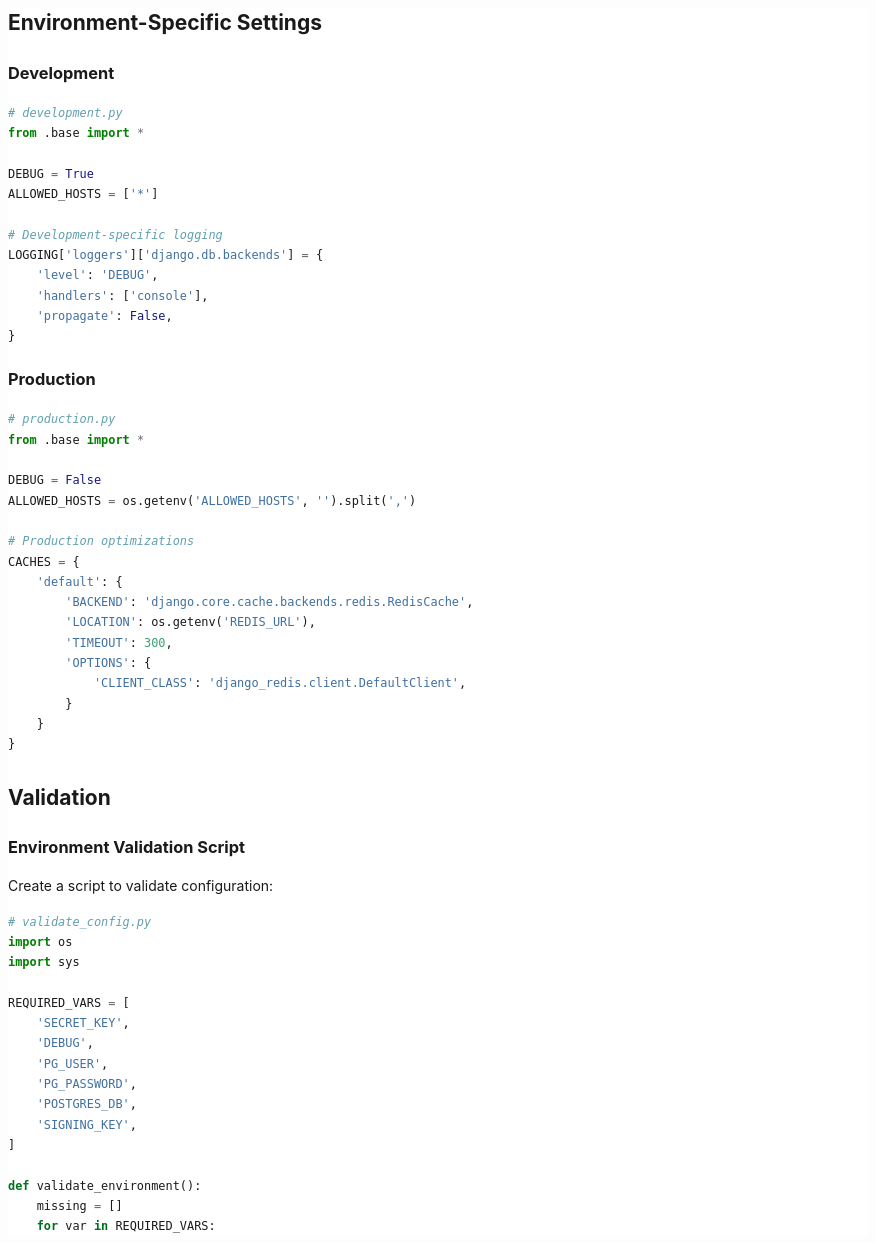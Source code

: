 ## Environment-Specific Settings

### Development

```python
# development.py
from .base import *

DEBUG = True
ALLOWED_HOSTS = ['*']

# Development-specific logging
LOGGING['loggers']['django.db.backends'] = {
    'level': 'DEBUG',
    'handlers': ['console'],
    'propagate': False,
}
```

### Production

```python
# production.py
from .base import *

DEBUG = False
ALLOWED_HOSTS = os.getenv('ALLOWED_HOSTS', '').split(',')

# Production optimizations
CACHES = {
    'default': {
        'BACKEND': 'django.core.cache.backends.redis.RedisCache',
        'LOCATION': os.getenv('REDIS_URL'),
        'TIMEOUT': 300,
        'OPTIONS': {
            'CLIENT_CLASS': 'django_redis.client.DefaultClient',
        }
    }
}
```

## Validation

### Environment Validation Script

Create a script to validate configuration:

```python
# validate_config.py
import os
import sys

REQUIRED_VARS = [
    'SECRET_KEY',
    'DEBUG', 
    'PG_USER',
    'PG_PASSWORD',
    'POSTGRES_DB',
    'SIGNING_KEY',
]

def validate_environment():
    missing = []
    for var in REQUIRED_VARS:
```